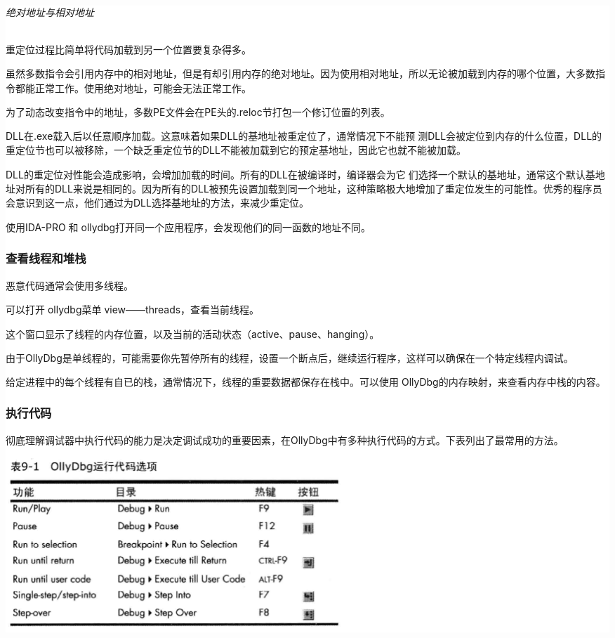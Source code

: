###### 绝对地址与相对地址

重定位过程比简单将代码加载到另一个位置要复杂得多。

虽然多数指令会引用内存中的相对地址，但是有却引用内存的绝对地址。因为使用相对地址，所以无论被加载到内存的哪个位置，大多数指令都能正常工作。使用绝对地址，可能会无法正常工作。

为了动态改变指令中的地址，多数PE文件会在PE头的.reloc节打包一个修订位置的列表。

DLL在.exe载入后以任意顺序加载。这意味着如果DLL的基地址被重定位了，通常情况下不能预
测DLL会被定位到内存的什么位置，DLL的重定位节也可以被移除，一个缺乏重定位节的DLL不能被加载到它的预定基地址，因此它也就不能被加载。

DLL的重定位对性能会造成影响，会增加加载的时间。所有的DLL在被编译时，编译器会为它
们选择一个默认的基地址，通常这个默认基地址对所有的DLL来说是相同的。因为所有的DLL被预先设置加载到同一个地址，这种策略极大地增加了重定位发生的可能性。优秀的程序员会意识到这一点，他们通过为DLL选择基地址的方法，来减少重定位。

使用IDA-PRO 和 ollydbg打开同一个应用程序，会发现他们的同一函数的地址不同。


### 查看线程和堆栈

恶意代码通常会使用多线程。

可以打开 ollydbg菜单 view——threads，查看当前线程。

这个窗口显示了线程的内存位置，以及当前的活动状态（active、pause、hanging）。

由于OllyDbg是单线程的，可能需要你先暂停所有的线程，设置一个断点后，继续运行程序，这样可以确保在一个特定线程内调试。

给定进程中的每个线程有自已的栈，通常情况下，线程的重要数据都保存在栈中。可以使用
OllyDbg的内存映射，来查看内存中栈的内容。

### 执行代码

彻底理解调试器中执行代码的能力是决定调试成功的重要因素，在OllyDbg中有多种执行代码的方式。下表列出了最常用的方法。

<img src="images/08/ollydbg运行代码选项.png" width="480" alt="" />

